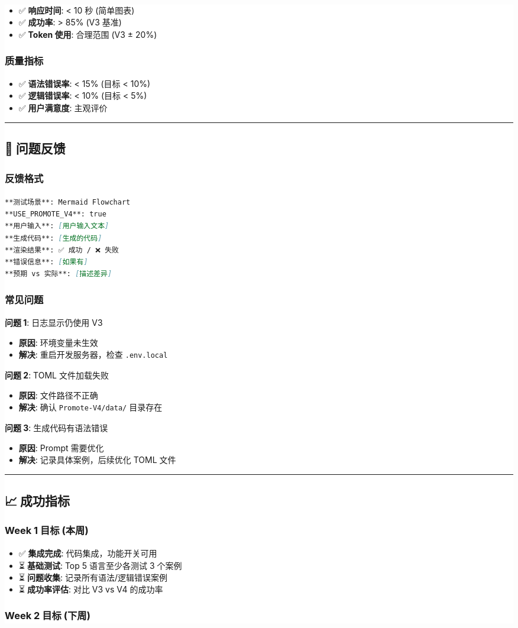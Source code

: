 - ✅ **响应时间**: < 10 秒 (简单图表)
- ✅ **成功率**: > 85% (V3 基准)
- ✅ **Token 使用**: 合理范围 (V3 ± 20%)

### 质量指标

- ✅ **语法错误率**: < 15% (目标 < 10%)
- ✅ **逻辑错误率**: < 10% (目标 < 5%)
- ✅ **用户满意度**: 主观评价

---

## 🐛 问题反馈

### 反馈格式

```markdown
**测试场景**: Mermaid Flowchart
**USE_PROMOTE_V4**: true
**用户输入**: [用户输入文本]
**生成代码**: [生成的代码]
**渲染结果**: ✅ 成功 / ❌ 失败
**错误信息**: [如果有]
**预期 vs 实际**: [描述差异]
```

### 常见问题

**问题 1**: 日志显示仍使用 V3
- **原因**: 环境变量未生效
- **解决**: 重启开发服务器，检查 `.env.local`

**问题 2**: TOML 文件加载失败
- **原因**: 文件路径不正确
- **解决**: 确认 `Promote-V4/data/` 目录存在

**问题 3**: 生成代码有语法错误
- **原因**: Prompt 需要优化
- **解决**: 记录具体案例，后续优化 TOML 文件

---

## 📈 成功指标

### Week 1 目标 (本周)

- ✅ **集成完成**: 代码集成，功能开关可用
- ⏳ **基础测试**: Top 5 语言至少各测试 3 个案例
- ⏳ **问题收集**: 记录所有语法/逻辑错误案例
- ⏳ **成功率评估**: 对比 V3 vs V4 的成功率

### Week 2 目标 (下周)
